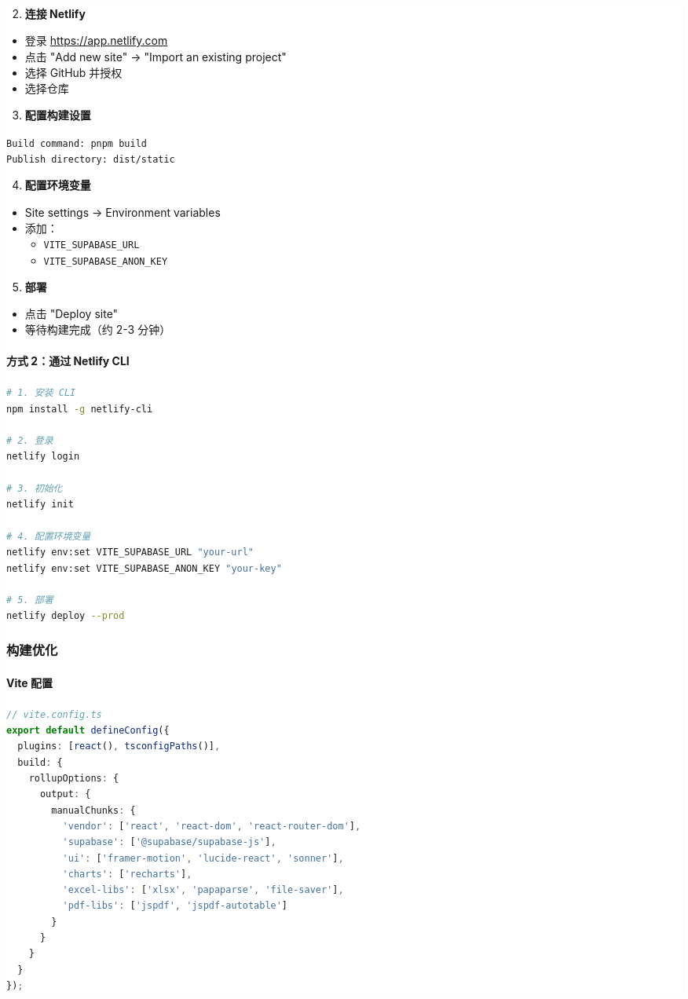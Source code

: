 2. **连接 Netlify**
- 登录 https://app.netlify.com
- 点击 "Add new site" → "Import an existing project"
- 选择 GitHub 并授权
- 选择仓库

3. **配置构建设置**
```
Build command: pnpm build
Publish directory: dist/static
```

4. **配置环境变量**
- Site settings → Environment variables
- 添加：
  - `VITE_SUPABASE_URL`
  - `VITE_SUPABASE_ANON_KEY`

5. **部署**
- 点击 "Deploy site"
- 等待构建完成（约 2-3 分钟）

#### 方式 2：通过 Netlify CLI

```bash
# 1. 安装 CLI
npm install -g netlify-cli

# 2. 登录
netlify login

# 3. 初始化
netlify init

# 4. 配置环境变量
netlify env:set VITE_SUPABASE_URL "your-url"
netlify env:set VITE_SUPABASE_ANON_KEY "your-key"

# 5. 部署
netlify deploy --prod
```

### 构建优化

#### Vite 配置

```typescript
// vite.config.ts
export default defineConfig({
  plugins: [react(), tsconfigPaths()],
  build: {
    rollupOptions: {
      output: {
        manualChunks: {
          'vendor': ['react', 'react-dom', 'react-router-dom'],
          'supabase': ['@supabase/supabase-js'],
          'ui': ['framer-motion', 'lucide-react', 'sonner'],
          'charts': ['recharts'],
          'excel-libs': ['xlsx', 'papaparse', 'file-saver'],
          'pdf-libs': ['jspdf', 'jspdf-autotable']
        }
      }
    }
  }
});
```
